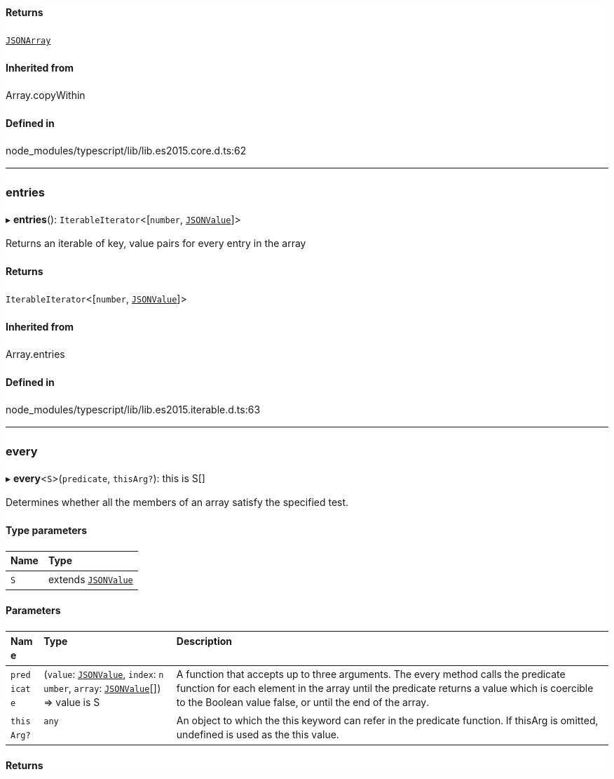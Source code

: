 #### Returns

[`JSONArray`](array.JSONArray.md)

#### Inherited from

Array.copyWithin

#### Defined in

node_modules/typescript/lib/lib.es2015.core.d.ts:62

___

### entries

▸ **entries**(): `IterableIterator`<[`number`, [`JSONValue`](../modules/array.md#jsonvalue)]\>

Returns an iterable of key, value pairs for every entry in the array

#### Returns

`IterableIterator`<[`number`, [`JSONValue`](../modules/array.md#jsonvalue)]\>

#### Inherited from

Array.entries

#### Defined in

node_modules/typescript/lib/lib.es2015.iterable.d.ts:63

___

### every

▸ **every**<`S`\>(`predicate`, `thisArg?`): this is S[]

Determines whether all the members of an array satisfy the specified test.

#### Type parameters

| Name | Type |
| :------ | :------ |
| `S` | extends [`JSONValue`](../modules/array.md#jsonvalue) |

#### Parameters

| Name | Type | Description |
| :------ | :------ | :------ |
| `predicate` | (`value`: [`JSONValue`](../modules/array.md#jsonvalue), `index`: `number`, `array`: [`JSONValue`](../modules/array.md#jsonvalue)[]) => value is S | A function that accepts up to three arguments. The every method calls the predicate function for each element in the array until the predicate returns a value which is coercible to the Boolean value false, or until the end of the array. |
| `thisArg?` | `any` | An object to which the this keyword can refer in the predicate function. If thisArg is omitted, undefined is used as the this value. |

#### Returns
